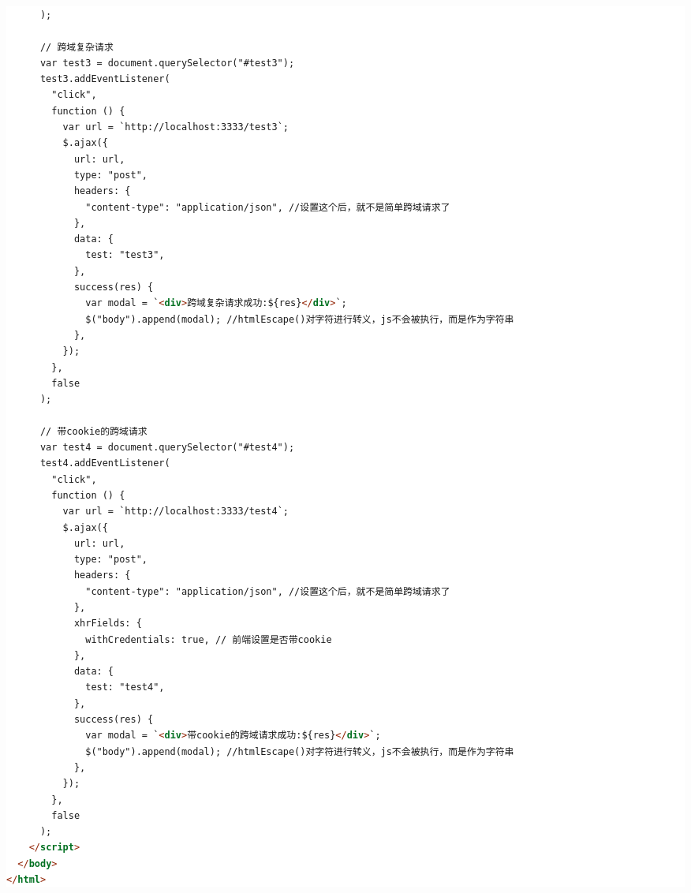 ```html
      );

      // 跨域复杂请求
      var test3 = document.querySelector("#test3");
      test3.addEventListener(
        "click",
        function () {
          var url = `http://localhost:3333/test3`;
          $.ajax({
            url: url,
            type: "post",
            headers: {
              "content-type": "application/json", //设置这个后，就不是简单跨域请求了
            },
            data: {
              test: "test3",
            },
            success(res) {
              var modal = `<div>跨域复杂请求成功:${res}</div>`;
              $("body").append(modal); //htmlEscape()对字符进行转义，js不会被执行，而是作为字符串
            },
          });
        },
        false
      );

      // 带cookie的跨域请求
      var test4 = document.querySelector("#test4");
      test4.addEventListener(
        "click",
        function () {
          var url = `http://localhost:3333/test4`;
          $.ajax({
            url: url,
            type: "post",
            headers: {
              "content-type": "application/json", //设置这个后，就不是简单跨域请求了
            },
            xhrFields: {
              withCredentials: true, // 前端设置是否带cookie
            },
            data: {
              test: "test4",
            },
            success(res) {
              var modal = `<div>带cookie的跨域请求成功:${res}</div>`;
              $("body").append(modal); //htmlEscape()对字符进行转义，js不会被执行，而是作为字符串
            },
          });
        },
        false
      );
    </script>
  </body>
</html>
```
